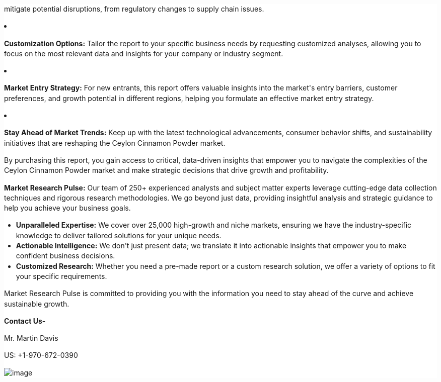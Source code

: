 mitigate potential disruptions, from regulatory changes to supply chain issues.</p></li><li><p><strong>Customization Options:</strong> Tailor the report to your specific business needs by requesting customized analyses, allowing you to focus on the most relevant data and insights for your company or industry segment.</p></li><li><p><strong>Market Entry Strategy:</strong> For new entrants, this report offers valuable insights into the market's entry barriers, customer preferences, and growth potential in different regions, helping you formulate an effective market entry strategy.</p></li><li><p><strong>Stay Ahead of Market Trends:</strong> Keep up with the latest technological advancements, consumer behavior shifts, and sustainability initiatives that are reshaping the Ceylon Cinnamon Powder market.</p></li></ol><p>By purchasing this report, you gain access to critical, data-driven insights that empower you to navigate the complexities of the Ceylon Cinnamon Powder market and make strategic decisions that drive growth and profitability.</p><p><strong>Market Research Pulse:</strong>&nbsp;Our team of 250+ experienced analysts and subject matter experts leverage cutting-edge data collection techniques and rigorous research methodologies. We go beyond just data, providing insightful analysis and strategic guidance to help you achieve your business goals.</p><ul><li><strong>Unparalleled Expertise:</strong>&nbsp;We cover over 25,000 high-growth and niche markets, ensuring we have the industry-specific knowledge to deliver tailored solutions for your unique needs.</li><li><strong>Actionable Intelligence:</strong>&nbsp;We don't just present data; we translate it into actionable insights that empower you to make confident business decisions.</li><li><strong>Customized Research:</strong>&nbsp;Whether you need a pre-made report or a custom research solution, we offer a variety of options to fit your specific requirements.</li></ul><p>Market Research Pulse is committed to providing you with the information you need to stay ahead of the curve and achieve sustainable growth.</p><p><strong>Contact Us-</strong></p><p>Mr. Martin Davis</p><p>US: +1-970-672-0390</p>
![image](https://github.com/user-attachments/assets/fec34399-760a-4ebd-bf34-e298b5578df3)
